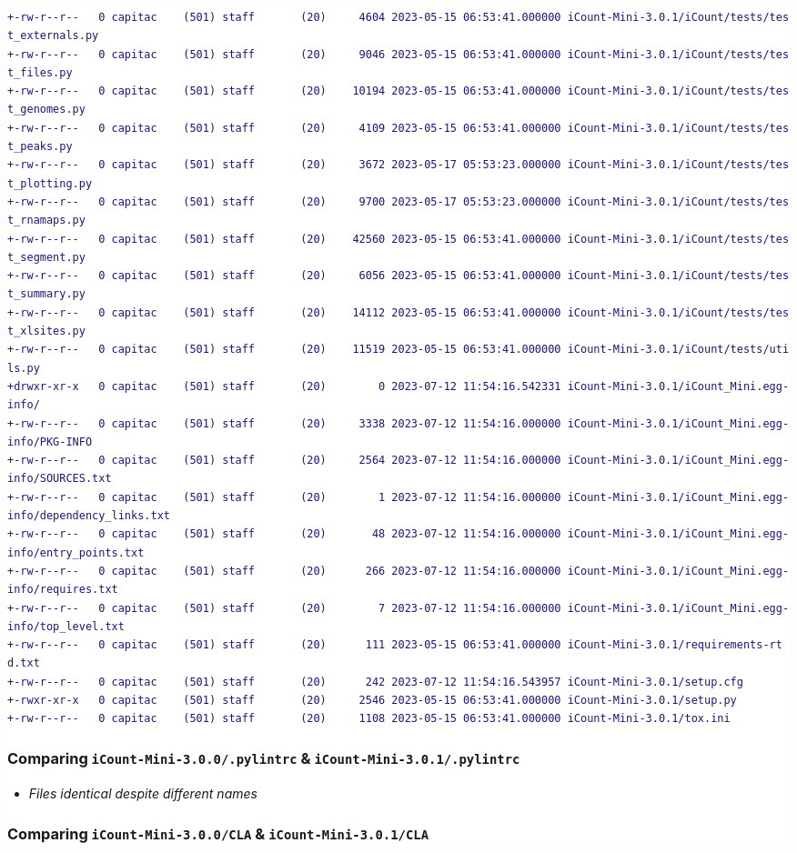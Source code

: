 ```diff
+-rw-r--r--   0 capitac    (501) staff       (20)     4604 2023-05-15 06:53:41.000000 iCount-Mini-3.0.1/iCount/tests/test_externals.py
+-rw-r--r--   0 capitac    (501) staff       (20)     9046 2023-05-15 06:53:41.000000 iCount-Mini-3.0.1/iCount/tests/test_files.py
+-rw-r--r--   0 capitac    (501) staff       (20)    10194 2023-05-15 06:53:41.000000 iCount-Mini-3.0.1/iCount/tests/test_genomes.py
+-rw-r--r--   0 capitac    (501) staff       (20)     4109 2023-05-15 06:53:41.000000 iCount-Mini-3.0.1/iCount/tests/test_peaks.py
+-rw-r--r--   0 capitac    (501) staff       (20)     3672 2023-05-17 05:53:23.000000 iCount-Mini-3.0.1/iCount/tests/test_plotting.py
+-rw-r--r--   0 capitac    (501) staff       (20)     9700 2023-05-17 05:53:23.000000 iCount-Mini-3.0.1/iCount/tests/test_rnamaps.py
+-rw-r--r--   0 capitac    (501) staff       (20)    42560 2023-05-15 06:53:41.000000 iCount-Mini-3.0.1/iCount/tests/test_segment.py
+-rw-r--r--   0 capitac    (501) staff       (20)     6056 2023-05-15 06:53:41.000000 iCount-Mini-3.0.1/iCount/tests/test_summary.py
+-rw-r--r--   0 capitac    (501) staff       (20)    14112 2023-05-15 06:53:41.000000 iCount-Mini-3.0.1/iCount/tests/test_xlsites.py
+-rw-r--r--   0 capitac    (501) staff       (20)    11519 2023-05-15 06:53:41.000000 iCount-Mini-3.0.1/iCount/tests/utils.py
+drwxr-xr-x   0 capitac    (501) staff       (20)        0 2023-07-12 11:54:16.542331 iCount-Mini-3.0.1/iCount_Mini.egg-info/
+-rw-r--r--   0 capitac    (501) staff       (20)     3338 2023-07-12 11:54:16.000000 iCount-Mini-3.0.1/iCount_Mini.egg-info/PKG-INFO
+-rw-r--r--   0 capitac    (501) staff       (20)     2564 2023-07-12 11:54:16.000000 iCount-Mini-3.0.1/iCount_Mini.egg-info/SOURCES.txt
+-rw-r--r--   0 capitac    (501) staff       (20)        1 2023-07-12 11:54:16.000000 iCount-Mini-3.0.1/iCount_Mini.egg-info/dependency_links.txt
+-rw-r--r--   0 capitac    (501) staff       (20)       48 2023-07-12 11:54:16.000000 iCount-Mini-3.0.1/iCount_Mini.egg-info/entry_points.txt
+-rw-r--r--   0 capitac    (501) staff       (20)      266 2023-07-12 11:54:16.000000 iCount-Mini-3.0.1/iCount_Mini.egg-info/requires.txt
+-rw-r--r--   0 capitac    (501) staff       (20)        7 2023-07-12 11:54:16.000000 iCount-Mini-3.0.1/iCount_Mini.egg-info/top_level.txt
+-rw-r--r--   0 capitac    (501) staff       (20)      111 2023-05-15 06:53:41.000000 iCount-Mini-3.0.1/requirements-rtd.txt
+-rw-r--r--   0 capitac    (501) staff       (20)      242 2023-07-12 11:54:16.543957 iCount-Mini-3.0.1/setup.cfg
+-rwxr-xr-x   0 capitac    (501) staff       (20)     2546 2023-05-15 06:53:41.000000 iCount-Mini-3.0.1/setup.py
+-rw-r--r--   0 capitac    (501) staff       (20)     1108 2023-05-15 06:53:41.000000 iCount-Mini-3.0.1/tox.ini
```

### Comparing `iCount-Mini-3.0.0/.pylintrc` & `iCount-Mini-3.0.1/.pylintrc`

 * *Files identical despite different names*

### Comparing `iCount-Mini-3.0.0/CLA` & `iCount-Mini-3.0.1/CLA`
